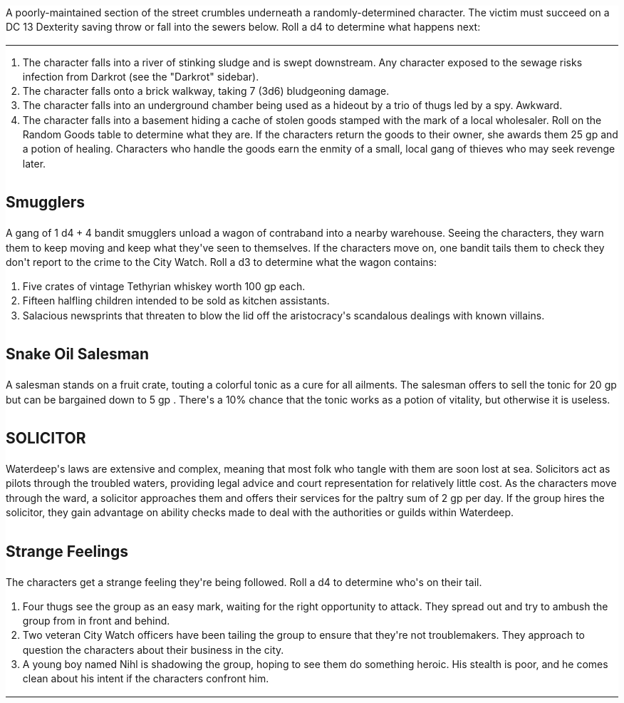 A poorly-maintained section of the street crumbles underneath a randomly-determined character. The victim must succeed on a DC 13 Dexterity saving throw or fall into the sewers below. Roll a d4 to determine what happens next:

---

1. The character falls into a river of stinking sludge and is swept downstream. Any character exposed to the sewage risks infection from Darkrot (see the "Darkrot" sidebar).
2. The character falls onto a brick walkway, taking 7 (3d6) bludgeoning damage.
3. The character falls into an underground chamber being used as a hideout by a trio of thugs led by a spy. Awkward.
4. The character falls into a basement hiding a cache of stolen goods stamped with the mark of a local wholesaler. Roll on the Random Goods table to determine what they are. If the characters return the goods to their owner, she awards them 25 gp and a potion of healing. Characters who handle the goods earn the enmity of a small, local gang of thieves who may seek revenge later.

## Smugglers

A gang of $1 \mathrm{~d} 4+4$ bandit smugglers unload a wagon of contraband into a nearby warehouse. Seeing the characters, they warn them to keep moving and keep what they've seen to themselves. If the characters move on, one bandit tails them to check they don't report to the crime to the City Watch. Roll a d3 to determine what the wagon contains:

1. Five crates of vintage Tethyrian whiskey worth 100 gp each.
2. Fifteen halfling children intended to be sold as kitchen assistants.
3. Salacious newsprints that threaten to blow the lid off the aristocracy's scandalous dealings with known villains.

## Snake Oil Salesman

A salesman stands on a fruit crate, touting a colorful tonic as a cure for all ailments. The salesman offers to sell the tonic for 20 gp but can be bargained down to 5 gp . There's a $10 \%$ chance that the tonic works as a potion of vitality, but otherwise it is useless.

## SOLICITOR

Waterdeep's laws are extensive and complex, meaning that most folk who tangle with them are soon lost at sea. Solicitors act as pilots through the troubled waters, providing legal advice and court representation for relatively little cost.
As the characters move through the ward, a solicitor approaches them and offers their services for the paltry sum of 2 gp per day. If the group hires the solicitor, they gain advantage on ability checks made to deal with the authorities or guilds within Waterdeep.

## Strange Feelings

The characters get a strange feeling they're being followed. Roll a d4 to determine who's on their tail.

1. Four thugs see the group as an easy mark, waiting for the right opportunity to attack. They spread out and try to ambush the group from in front and behind.
2. Two veteran City Watch officers have been tailing the group to ensure that they're not troublemakers. They approach to question the characters about their business in the city.
3. A young boy named Nihl is shadowing the group, hoping to see them do something heroic. His stealth is poor, and he comes clean about his intent if the characters confront him.

---